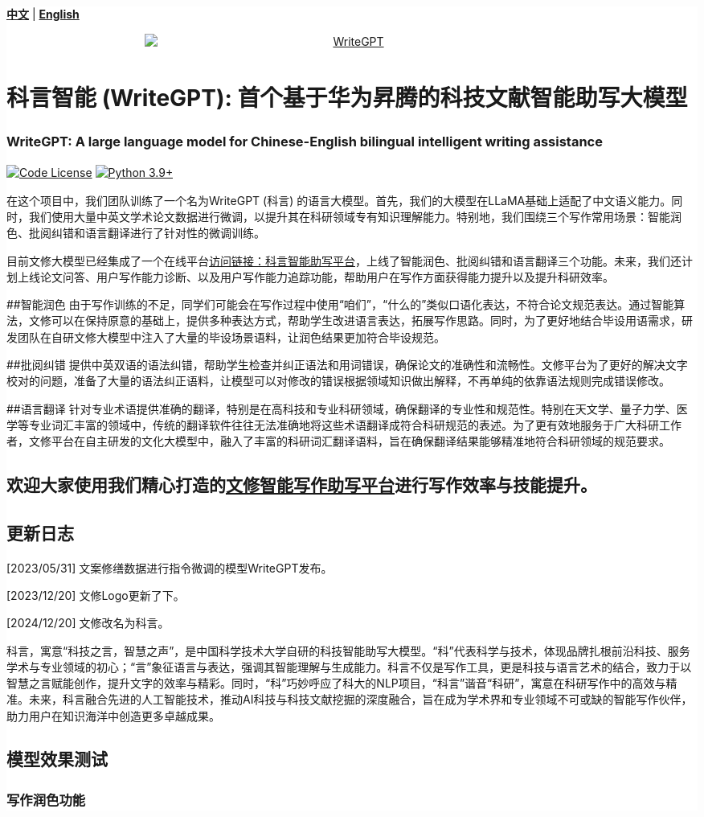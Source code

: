 [**中文**](./README.md) | [**English**](./README_EN.md)

<p align="center" width="100%">
<a href="" target="_blank"><img src="https://github.com/user-attachments/assets/9d0d8b09-32f3-41a3-a9e7-8ad2cb7e1721" alt="WriteGPT" style="width: 60%; min-width: 300px; display: block; margin: auto;"></a>
</p>



# 科言智能 (WriteGPT): 首个基于华为昇腾的科技文献智能助写大模型

### WriteGPT: A large language model for Chinese-English bilingual intelligent writing assistance

[![Code License](https://img.shields.io/badge/Code%20License-Apache_2.0-green.svg)](https://github.com/SCIR-HI/Huatuo-Llama-Med-Chinese/blob/main/LICENSE) [![Python 3.9+](https://img.shields.io/badge/python-3.9+-blue.svg)](https://www.python.org/downloads/release/python-390/)

在这个项目中，我们团队训练了一个名为WriteGPT (科言) 的语言大模型。首先，我们的大模型在LLaMA基础上适配了中文语义能力。同时，我们使用大量中英文学术论文数据进行微调，以提升其在科研领域专有知识理解能力。特别地，我们围绕三个写作常用场景：智能润色、批阅纠错和语言翻译进行了针对性的微调训练。

目前文修大模型已经集成了一个在线平台[访问链接：科言智能助写平台](https://writelearn.bdaa.pro/)，上线了智能润色、批阅纠错和语言翻译三个功能。未来，我们还计划上线论文问答、用户写作能力诊断、以及用户写作能力追踪功能，帮助用户在写作方面获得能力提升以及提升科研效率。

##智能润色
由于写作训练的不足，同学们可能会在写作过程中使用“咱们”，“什么的”类似口语化表达，不符合论文规范表达。通过智能算法，文修可以在保持原意的基础上，提供多种表达方式，帮助学生改进语言表达，拓展写作思路。同时，为了更好地结合毕设用语需求，研发团队在自研文修大模型中注入了大量的毕设场景语料，让润色结果更加符合毕设规范。

##批阅纠错
提供中英双语的语法纠错，帮助学生检查并纠正语法和用词错误，确保论文的准确性和流畅性。文修平台为了更好的解决文字校对的问题，准备了大量的语法纠正语料，让模型可以对修改的错误根据领域知识做出解释，不再单纯的依靠语法规则完成错误修改。

##语言翻译
针对专业术语提供准确的翻译，特别是在高科技和专业科研领域，确保翻译的专业性和规范性。特别在天文学、量子力学、医学等专业词汇丰富的领域中，传统的翻译软件往往无法准确地将这些术语翻译成符合科研规范的表述。为了更有效地服务于广大科研工作者，文修平台在自主研发的文化大模型中，融入了丰富的科研词汇翻译语料，旨在确保翻译结果能够精准地符合科研领域的规范要求。

## 欢迎大家使用我们精心打造的[文修智能写作助写平台](https://writelearn.bdaa.pro/)进行写作效率与技能提升。

## 更新日志
[2023/05/31] 文案修缮数据进行指令微调的模型WriteGPT发布。

[2023/12/20] 文修Logo更新了下。

[2024/12/20] 文修改名为科言。

科言，寓意“科技之言，智慧之声”，是中国科学技术大学自研的科技智能助写大模型。“科”代表科学与技术，体现品牌扎根前沿科技、服务学术与专业领域的初心；“言”象征语言与表达，强调其智能理解与生成能力。科言不仅是写作工具，更是科技与语言艺术的结合，致力于以智慧之言赋能创作，提升文字的效率与精彩。同时，“科”巧妙呼应了科大的NLP项目，“科言”谐音“科研”，寓意在科研写作中的高效与精准。未来，科言融合先进的人工智能技术，推动AI科技与科技文献挖掘的深度融合，旨在成为学术界和专业领域不可或缺的智能写作伙伴，助力用户在知识海洋中创造更多卓越成果。


## 模型效果测试

### 写作润色功能

